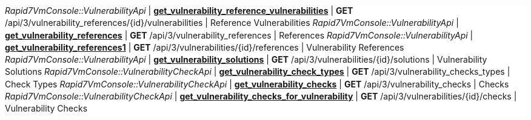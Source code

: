*Rapid7VmConsole::VulnerabilityApi* | [**get_vulnerability_reference_vulnerabilities**](docs/VulnerabilityApi.md#get_vulnerability_reference_vulnerabilities) | **GET** /api/3/vulnerability_references/{id}/vulnerabilities | Reference Vulnerabilities
*Rapid7VmConsole::VulnerabilityApi* | [**get_vulnerability_references**](docs/VulnerabilityApi.md#get_vulnerability_references) | **GET** /api/3/vulnerability_references | References
*Rapid7VmConsole::VulnerabilityApi* | [**get_vulnerability_references1**](docs/VulnerabilityApi.md#get_vulnerability_references1) | **GET** /api/3/vulnerabilities/{id}/references | Vulnerability References
*Rapid7VmConsole::VulnerabilityApi* | [**get_vulnerability_solutions**](docs/VulnerabilityApi.md#get_vulnerability_solutions) | **GET** /api/3/vulnerabilities/{id}/solutions | Vulnerability Solutions
*Rapid7VmConsole::VulnerabilityCheckApi* | [**get_vulnerability_check_types**](docs/VulnerabilityCheckApi.md#get_vulnerability_check_types) | **GET** /api/3/vulnerability_checks_types | Check Types
*Rapid7VmConsole::VulnerabilityCheckApi* | [**get_vulnerability_checks**](docs/VulnerabilityCheckApi.md#get_vulnerability_checks) | **GET** /api/3/vulnerability_checks | Checks
*Rapid7VmConsole::VulnerabilityCheckApi* | [**get_vulnerability_checks_for_vulnerability**](docs/VulnerabilityCheckApi.md#get_vulnerability_checks_for_vulnerability) | **GET** /api/3/vulnerabilities/{id}/checks | Vulnerability Checks
